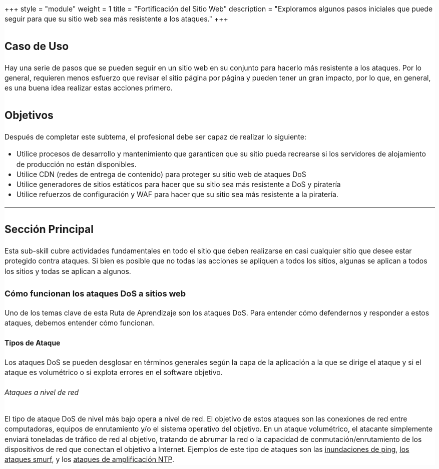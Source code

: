 +++
style = "module"
weight = 1
title = "Fortificación del Sitio Web"
description = "Exploramos algunos pasos iniciales que puede seguir para que su sitio web sea más resistente a los ataques."
+++

## Caso de Uso

Hay una serie de pasos que se pueden seguir en un sitio web en su conjunto para hacerlo más resistente a los ataques. Por lo general, requieren menos esfuerzo que revisar el sitio página por página y pueden tener un gran impacto, por lo que, en general, es una buena idea realizar estas acciones primero.

## Objetivos

Después de completar este subtema, el profesional debe ser capaz de realizar lo siguiente:

- Utilice procesos de desarrollo y mantenimiento que garanticen que su sitio pueda recrearse si los servidores de alojamiento de producción no están disponibles.
- Utilice CDN (redes de entrega de contenido) para proteger su sitio web de ataques DoS
- Utilice generadores de sitios estáticos para hacer que su sitio sea más resistente a DoS y piratería
- Utilice refuerzos de configuración y WAF para hacer que su sitio sea más resistente a la piratería.

---
## Sección Principal

Esta sub-skill cubre actividades fundamentales en todo el sitio que deben realizarse en casi cualquier sitio que desee estar protegido contra ataques. Si bien es posible que no todas las acciones se apliquen a todos los sitios, algunas se aplican a todos los sitios y todas se aplican a algunos.

### Cómo funcionan los ataques DoS a sitios web

Uno de los temas clave de esta Ruta de Aprendizaje son los ataques DoS. Para entender cómo defendernos y responder a estos ataques, debemos entender cómo funcionan.

#### Tipos de Ataque

Los ataques DoS se pueden desglosar en términos generales según la capa de la aplicación a la que se dirige el ataque y si el ataque es volumétrico o si explota errores en el software objetivo.

###### Ataques a nivel de red

El tipo de ataque DoS de nivel más bajo opera a nivel de red. El objetivo de estos ataques son las conexiones de red entre computadoras, equipos de enrutamiento y/o el sistema operativo del objetivo. En un ataque volumétrico, el atacante simplemente enviará toneladas de tráfico de red al objetivo, tratando de abrumar la red o la capacidad de conmutación/enrutamiento de los dispositivos de red que conectan el objetivo a Internet. Ejemplos de este tipo de ataques son las [inundaciones de ping](https://en.wikipedia.org/wiki/Ping_flood), [los ataques smurf](https://es.wikipedia.org/wiki/Ataque_pitufo), y los [ataques de amplificación NTP](https://www.cloudflare.com/es-la/learning/ddos/ntp-amplification-ddos-attack/).
